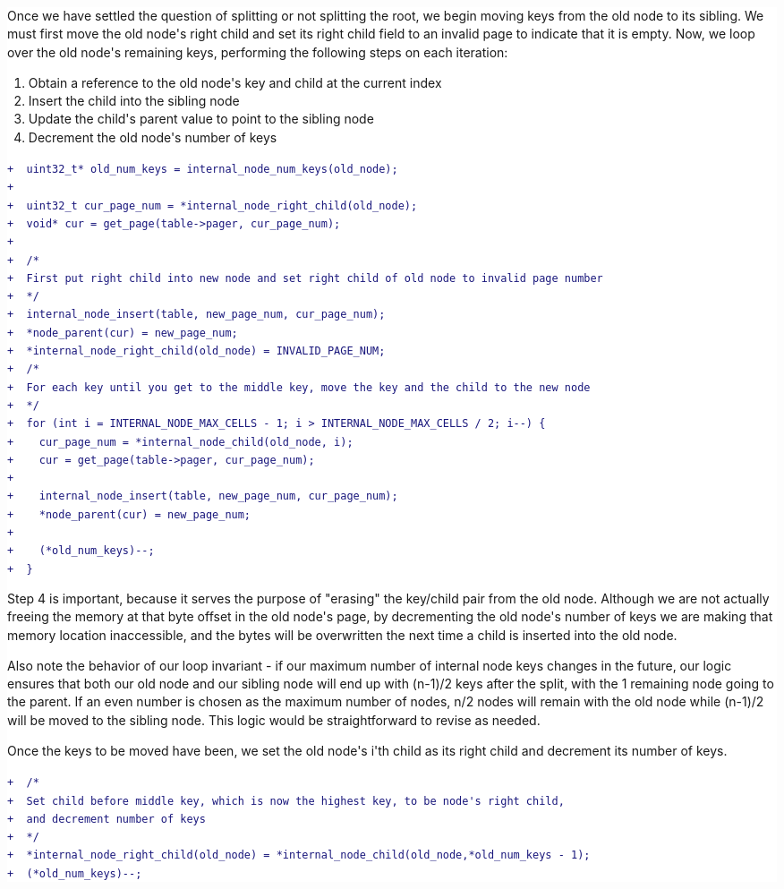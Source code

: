 Once we have settled the question of splitting or not splitting the root, we begin moving keys from the old node to its sibling. We must first move the old node's right child and set its right child field to an invalid page to indicate that it is empty. Now, we loop over the old node's remaining keys, performing the following steps on each iteration:
 1. Obtain a reference to the old node's key and child at the current index
 2. Insert the child into the sibling node
 3. Update the child's parent value to point to the sibling node
 4. Decrement the old node's number of keys

```diff
+  uint32_t* old_num_keys = internal_node_num_keys(old_node);
+
+  uint32_t cur_page_num = *internal_node_right_child(old_node);
+  void* cur = get_page(table->pager, cur_page_num);
+
+  /*
+  First put right child into new node and set right child of old node to invalid page number
+  */
+  internal_node_insert(table, new_page_num, cur_page_num);
+  *node_parent(cur) = new_page_num;
+  *internal_node_right_child(old_node) = INVALID_PAGE_NUM;
+  /*
+  For each key until you get to the middle key, move the key and the child to the new node
+  */
+  for (int i = INTERNAL_NODE_MAX_CELLS - 1; i > INTERNAL_NODE_MAX_CELLS / 2; i--) {
+    cur_page_num = *internal_node_child(old_node, i);
+    cur = get_page(table->pager, cur_page_num);
+
+    internal_node_insert(table, new_page_num, cur_page_num);
+    *node_parent(cur) = new_page_num;
+
+    (*old_num_keys)--;
+  }
```

Step 4 is important, because it serves the purpose of "erasing" the key/child pair from the old node. Although we are not actually freeing the memory at that byte offset in the old node's page, by decrementing the old node's number of keys we are making that memory location inaccessible, and the bytes will be overwritten the next time a child is inserted into the old node.

Also note the behavior of our loop invariant - if our maximum number of internal node keys changes in the future, our logic ensures that both our old node and our sibling node will end up with (n-1)/2 keys after the split, with the 1 remaining node going to the parent. If an even number is chosen as the maximum number of nodes, n/2 nodes will remain with the old node while (n-1)/2 will be moved to the sibling node. This logic would be straightforward to revise as needed.

Once the keys to be moved have been, we set the old node's i'th child as its right child and decrement its number of keys.

```diff
+  /*
+  Set child before middle key, which is now the highest key, to be node's right child,
+  and decrement number of keys
+  */
+  *internal_node_right_child(old_node) = *internal_node_child(old_node,*old_num_keys - 1);
+  (*old_num_keys)--;
```
